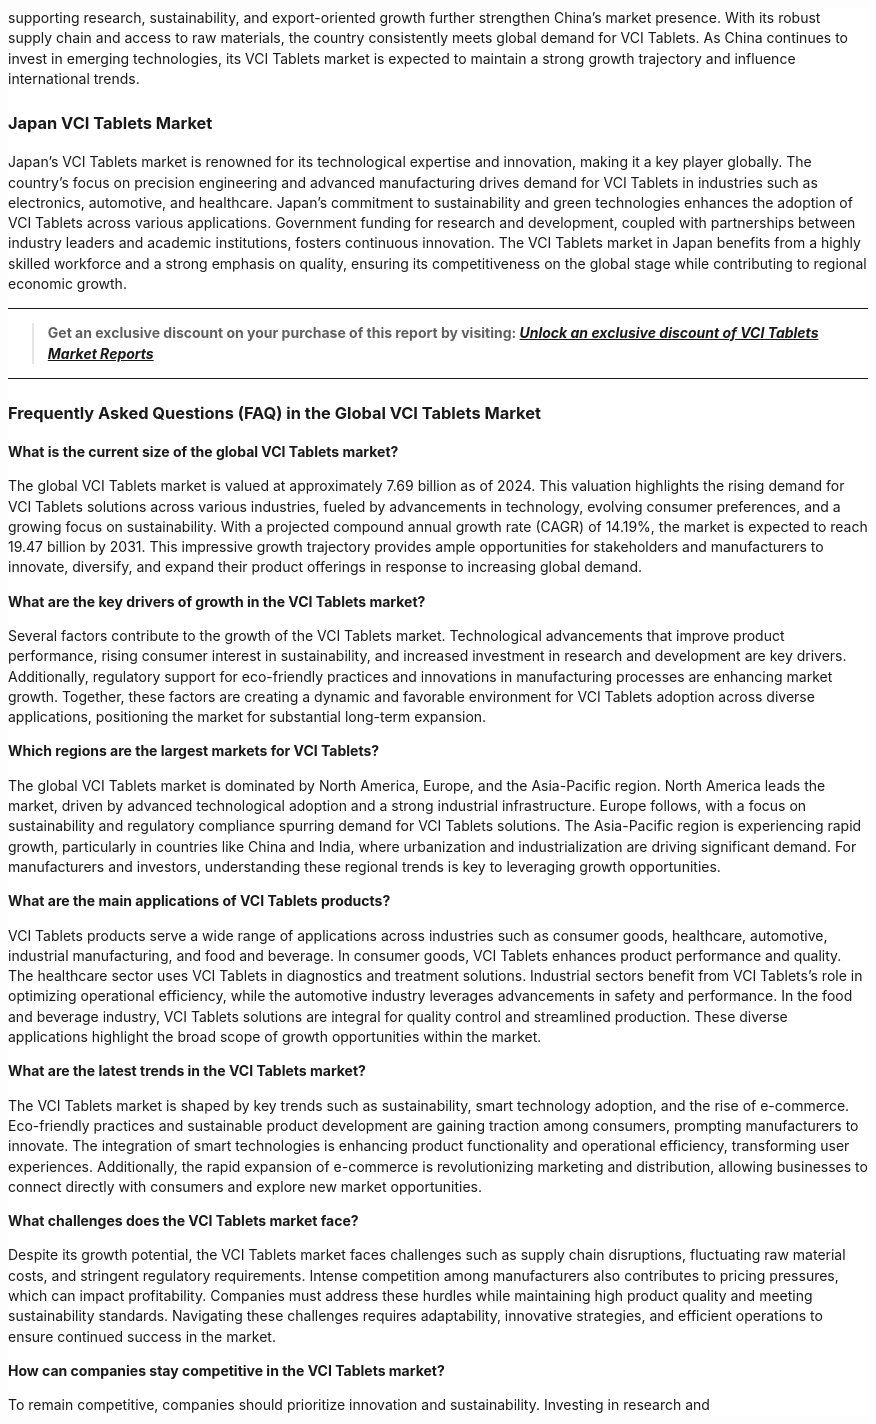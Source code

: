 supporting research, sustainability, and export-oriented growth further strengthen China&rsquo;s market presence. With its robust supply chain and access to raw materials, the country consistently meets global demand for VCI Tablets. As China continues to invest in emerging technologies, its VCI Tablets market is expected to maintain a strong growth trajectory and influence international trends.</p><h3>Japan VCI Tablets Market</h3><p>Japan&rsquo;s VCI Tablets market is renowned for its technological expertise and innovation, making it a key player globally. The country&rsquo;s focus on precision engineering and advanced manufacturing drives demand for VCI Tablets in industries such as electronics, automotive, and healthcare. Japan&rsquo;s commitment to sustainability and green technologies enhances the adoption of VCI Tablets across various applications. Government funding for research and development, coupled with partnerships between industry leaders and academic institutions, fosters continuous innovation. The VCI Tablets market in Japan benefits from a highly skilled workforce and a strong emphasis on quality, ensuring its competitiveness on the global stage while contributing to regional economic growth.</p><hr /><blockquote><p><strong>Get an exclusive discount on your purchase of this report by visiting: <em><a href="://marketresearchpulse.com/ask-for-discount/6281?utm_source=Github&amp;utm_medium=021">Unlock an exclusive discount of VCI Tablets Market Reports</a></em>&nbsp;</strong></p></blockquote><hr /><h3>Frequently Asked Questions (FAQ) in the Global VCI Tablets Market</h3><p><strong>What is the current size of the global VCI Tablets market?</strong></p><p>The global VCI Tablets market is valued at approximately 7.69 billion as of 2024. This valuation highlights the rising demand for VCI Tablets solutions across various industries, fueled by advancements in technology, evolving consumer preferences, and a growing focus on sustainability. With a projected compound annual growth rate (CAGR) of 14.19%, the market is expected to reach 19.47 billion by 2031. This impressive growth trajectory provides ample opportunities for stakeholders and manufacturers to innovate, diversify, and expand their product offerings in response to increasing global demand.</p><p><strong>What are the key drivers of growth in the VCI Tablets market?</strong></p><p>Several factors contribute to the growth of the VCI Tablets market. Technological advancements that improve product performance, rising consumer interest in sustainability, and increased investment in research and development are key drivers. Additionally, regulatory support for eco-friendly practices and innovations in manufacturing processes are enhancing market growth. Together, these factors are creating a dynamic and favorable environment for VCI Tablets adoption across diverse applications, positioning the market for substantial long-term expansion.</p><p><strong>Which regions are the largest markets for VCI Tablets?</strong></p><p>The global VCI Tablets market is dominated by North America, Europe, and the Asia-Pacific region. North America leads the market, driven by advanced technological adoption and a strong industrial infrastructure. Europe follows, with a focus on sustainability and regulatory compliance spurring demand for VCI Tablets solutions. The Asia-Pacific region is experiencing rapid growth, particularly in countries like China and India, where urbanization and industrialization are driving significant demand. For manufacturers and investors, understanding these regional trends is key to leveraging growth opportunities.</p><p><strong>What are the main applications of VCI Tablets products?</strong></p><p>VCI Tablets products serve a wide range of applications across industries such as consumer goods, healthcare, automotive, industrial manufacturing, and food and beverage. In consumer goods, VCI Tablets enhances product performance and quality. The healthcare sector uses VCI Tablets in diagnostics and treatment solutions. Industrial sectors benefit from VCI Tablets&rsquo;s role in optimizing operational efficiency, while the automotive industry leverages advancements in safety and performance. In the food and beverage industry, VCI Tablets solutions are integral for quality control and streamlined production. These diverse applications highlight the broad scope of growth opportunities within the market.</p><p><strong>What are the latest trends in the VCI Tablets market?</strong></p><p>The VCI Tablets market is shaped by key trends such as sustainability, smart technology adoption, and the rise of e-commerce. Eco-friendly practices and sustainable product development are gaining traction among consumers, prompting manufacturers to innovate. The integration of smart technologies is enhancing product functionality and operational efficiency, transforming user experiences. Additionally, the rapid expansion of e-commerce is revolutionizing marketing and distribution, allowing businesses to connect directly with consumers and explore new market opportunities.</p><p><strong>What challenges does the VCI Tablets market face?</strong></p><p>Despite its growth potential, the VCI Tablets market faces challenges such as supply chain disruptions, fluctuating raw material costs, and stringent regulatory requirements. Intense competition among manufacturers also contributes to pricing pressures, which can impact profitability. Companies must address these hurdles while maintaining high product quality and meeting sustainability standards. Navigating these challenges requires adaptability, innovative strategies, and efficient operations to ensure continued success in the market.</p><p><strong>How can companies stay competitive in the VCI Tablets market?</strong></p><p>To remain competitive, companies should prioritize innovation and sustainability. Investing in research and